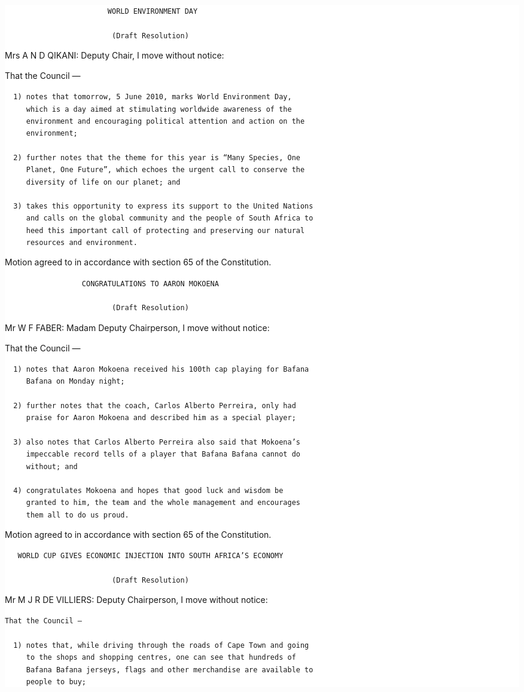                             WORLD ENVIRONMENT DAY

                             (Draft Resolution)

Mrs A N D QIKANI: Deputy Chair, I move without notice:

   That the Council —


      1) notes that tomorrow, 5 June 2010, marks World Environment Day,
         which is a day aimed at stimulating worldwide awareness of the
         environment and encouraging political attention and action on the
         environment;

      2) further notes that the theme for this year is “Many Species, One
         Planet, One Future”, which echoes the urgent call to conserve the
         diversity of life on our planet; and

      3) takes this opportunity to express its support to the United Nations
         and calls on the global community and the people of South Africa to
         heed this important call of protecting and preserving our natural
         resources and environment.

Motion agreed to in accordance with section 65 of the Constitution.

                      CONGRATULATIONS TO AARON MOKOENA

                             (Draft Resolution)

Mr W F FABER: Madam Deputy Chairperson, I move without notice:


   That the Council —

      1) notes that Aaron Mokoena received his 100th cap playing for Bafana
         Bafana on Monday night;

      2) further notes that the coach, Carlos Alberto Perreira, only had
         praise for Aaron Mokoena and described him as a special player;

      3) also notes that Carlos Alberto Perreira also said that Mokoena’s
         impeccable record tells of a player that Bafana Bafana cannot do
         without; and

      4) congratulates Mokoena and hopes that good luck and wisdom be
         granted to him, the team and the whole management and encourages
         them all to do us proud.


Motion agreed to in accordance with section 65 of the Constitution.

       WORLD CUP GIVES ECONOMIC INJECTION INTO SOUTH AFRICA’S ECONOMY

                             (Draft Resolution)

Mr M J R DE VILLIERS: Deputy Chairperson, I move without notice:

    That the Council —

      1) notes that, while driving through the roads of Cape Town and going
         to the shops and shopping centres, one can see that hundreds of
         Bafana Bafana jerseys, flags and other merchandise are available to
         people to buy;
